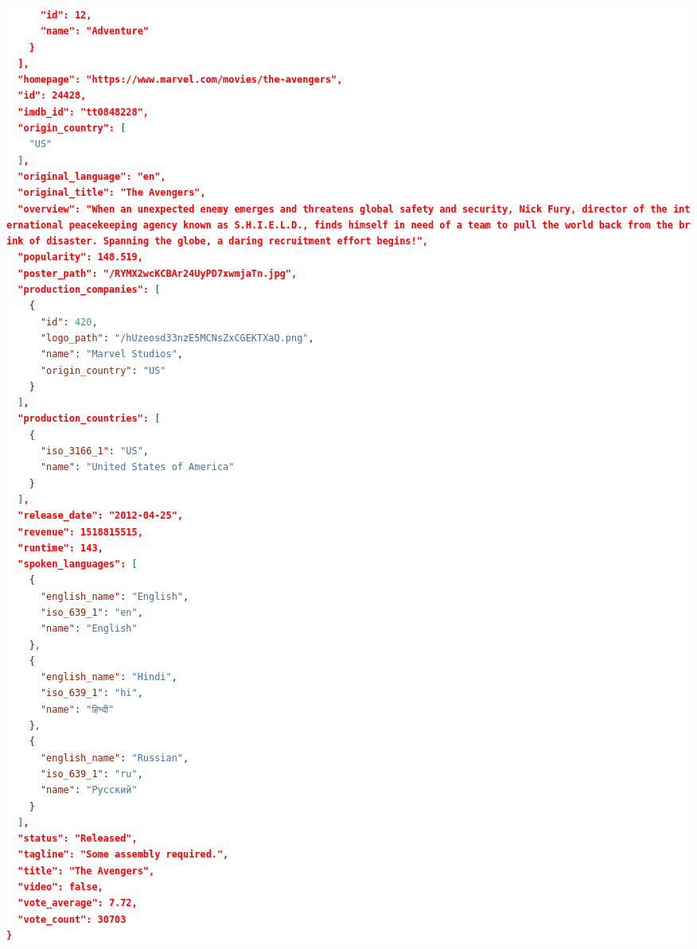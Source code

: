 ```json
      "id": 12,
      "name": "Adventure"
    }
  ],
  "homepage": "https://www.marvel.com/movies/the-avengers",
  "id": 24428,
  "imdb_id": "tt0848228",
  "origin_country": [
    "US"
  ],
  "original_language": "en",
  "original_title": "The Avengers",
  "overview": "When an unexpected enemy emerges and threatens global safety and security, Nick Fury, director of the international peacekeeping agency known as S.H.I.E.L.D., finds himself in need of a team to pull the world back from the brink of disaster. Spanning the globe, a daring recruitment effort begins!",
  "popularity": 148.519,
  "poster_path": "/RYMX2wcKCBAr24UyPD7xwmjaTn.jpg",
  "production_companies": [
    {
      "id": 420,
      "logo_path": "/hUzeosd33nzE5MCNsZxCGEKTXaQ.png",
      "name": "Marvel Studios",
      "origin_country": "US"
    }
  ],
  "production_countries": [
    {
      "iso_3166_1": "US",
      "name": "United States of America"
    }
  ],
  "release_date": "2012-04-25",
  "revenue": 1518815515,
  "runtime": 143,
  "spoken_languages": [
    {
      "english_name": "English",
      "iso_639_1": "en",
      "name": "English"
    },
    {
      "english_name": "Hindi",
      "iso_639_1": "hi",
      "name": "हिन्दी"
    },
    {
      "english_name": "Russian",
      "iso_639_1": "ru",
      "name": "Pусский"
    }
  ],
  "status": "Released",
  "tagline": "Some assembly required.",
  "title": "The Avengers",
  "video": false,
  "vote_average": 7.72,
  "vote_count": 30703
}
```
